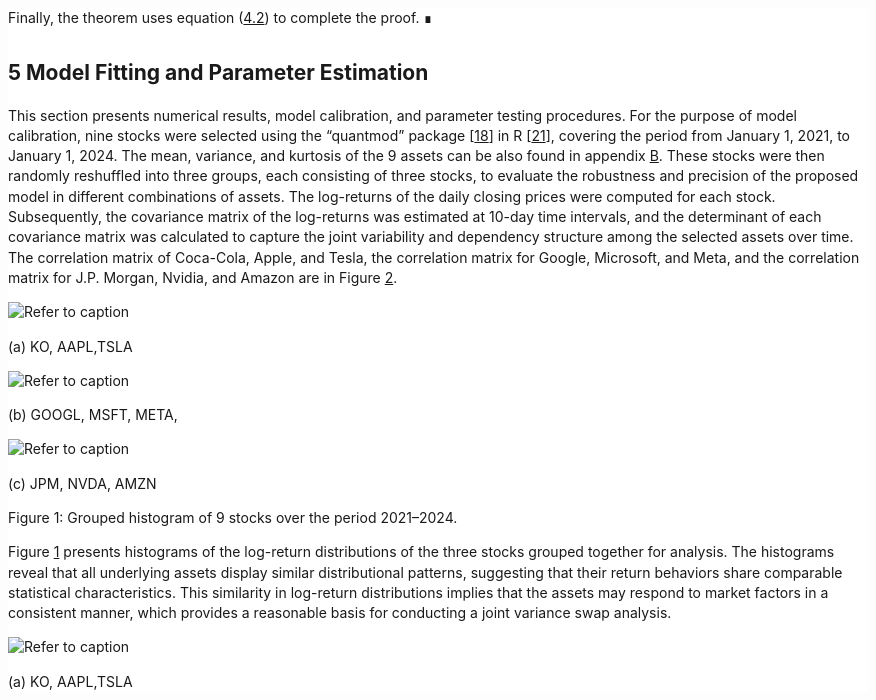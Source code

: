 Finally, the theorem uses equation ([4.2](https://arxiv.org/html/2510.20047v1#S4.Ex22 "4.2 Multivariate variance swap using generalized variance method for BNS model ‣ 4 Multivariate swap for Barndorff-Nielsen and Shephard model ‣ Multivariate Variance Swap Using Generalized Variance Method for Stochastic Volatility models")) to complete the proof.
∎

## 5 Model Fitting and Parameter Estimation

This section presents numerical results, model calibration, and parameter testing procedures. For the purpose of model calibration, nine stocks were selected using the “quantmod” package [[18](https://arxiv.org/html/2510.20047v1#bib.bib18)] in R [[21](https://arxiv.org/html/2510.20047v1#bib.bib21)], covering the period from January 1, 2021, to January 1, 2024. The mean, variance, and kurtosis of the 9 assets can be also found in appendix [B](https://arxiv.org/html/2510.20047v1#A2 "Appendix B Appendix: Summary Statistics ‣ Multivariate Variance Swap Using Generalized Variance Method for Stochastic Volatility models"). These stocks were then randomly reshuffled into three groups, each consisting of three stocks, to evaluate the robustness and precision of the proposed model in different combinations of assets. The log-returns of the daily closing prices were computed for each stock. Subsequently, the covariance matrix of the log-returns was estimated at 10-day time intervals, and the determinant of each covariance matrix was calculated to capture the joint variability and dependency structure among the selected assets over time. The correlation matrix of Coca-Cola, Apple, and Tesla, the correlation matrix for Google, Microsoft, and Meta, and the correlation matrix for J.P. Morgan, Nvidia, and Amazon are in Figure [2](https://arxiv.org/html/2510.20047v1#S5.F2 "Figure 2 ‣ 5 Model Fitting and Parameter Estimation ‣ Multivariate Variance Swap Using Generalized Variance Method for Stochastic Volatility models").

![Refer to caption](x1.png)


(a) KO, AAPL,TSLA

![Refer to caption](x2.png)


(b) GOOGL, MSFT, META,

![Refer to caption](x3.png)


(c) JPM, NVDA, AMZN

Figure 1: Grouped histogram of 9 stocks over the period 2021–2024.

Figure [1](https://arxiv.org/html/2510.20047v1#S5.F1 "Figure 1 ‣ 5 Model Fitting and Parameter Estimation ‣ Multivariate Variance Swap Using Generalized Variance Method for Stochastic Volatility models") presents histograms of the log-return distributions of the three stocks grouped together for analysis. The histograms reveal that all underlying assets display similar distributional patterns, suggesting that their return behaviors share comparable statistical characteristics. This similarity in log-return distributions implies that the assets may respond to market factors in a consistent manner, which provides a reasonable basis for conducting a joint variance swap analysis.

![Refer to caption](x4.png)


(a) KO, AAPL,TSLA
